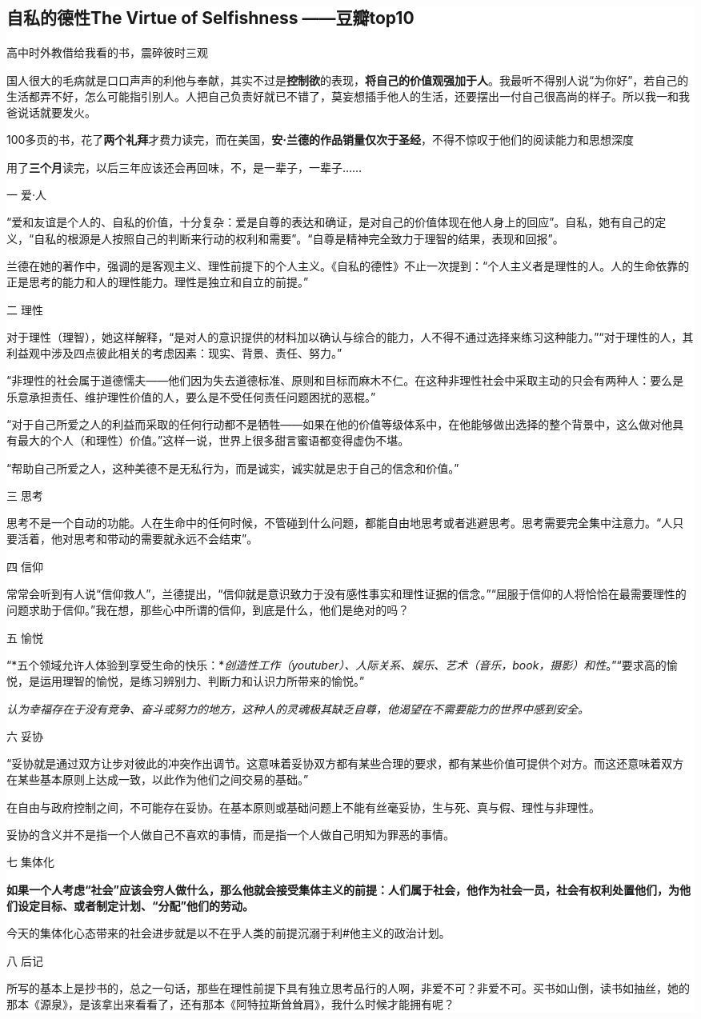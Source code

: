 ## **自私的德性**The Virtue of Selfishness ——豆瓣top10

高中时外教借给我看的书，震碎彼时三观

国人很大的毛病就是口口声声的利他与奉献，其实不过是**控制欲**的表现，**将自己的价值观强加于人**。我最听不得别人说“为你好”，若自己的生活都弄不好，怎么可能指引别人。人把自己负责好就已不错了，莫妄想插手他人的生活，还要摆出一付自己很高尚的样子。所以我一和我爸说话就要发火。

100多页的书，花了**两个礼拜**才费力读完，而在美国，**安·兰德的作品销量仅次于圣经**，不得不惊叹于他们的阅读能力和思想深度

用了**三个月**读完，以后三年应该还会再回味，不，是一辈子，一辈子……

一 爱·人

“爱和友谊是个人的、自私的价值，十分复杂：爱是自尊的表达和确证，是对自己的价值体现在他人身上的回应”。自私，她有自己的定义，“自私的根源是人按照自己的判断来行动的权利和需要”。“自尊是精神完全致力于理智的结果，表现和回报”。

兰德在她的著作中，强调的是客观主义、理性前提下的个人主义。《自私的德性》不止一次提到：“个人主义者是理性的人。人的生命依靠的正是思考的能力和人的理性能力。理性是独立和自立的前提。”

二 理性

对于理性（理智），她这样解释，“是对人的意识提供的材料加以确认与综合的能力，人不得不通过选择来练习这种能力。”“对于理性的人，其利益观中涉及四点彼此相关的考虑因素：现实、背景、责任、努力。”

“非理性的社会属于道德懦夫——他们因为失去道德标准、原则和目标而麻木不仁。在这种非理性社会中采取主动的只会有两种人：要么是乐意承担责任、维护理性价值的人，要么是不受任何责任问题困扰的恶棍。”

“对于自己所爱之人的利益而采取的任何行动都不是牺牲——如果在他的价值等级体系中，在他能够做出选择的整个背景中，这么做对他具有最大的个人（和理性）价值。”这样一说，世界上很多甜言蜜语都变得虚伪不堪。

“帮助自己所爱之人，这种美德不是无私行为，而是诚实，诚实就是忠于自己的信念和价值。”

三 思考

思考不是一个自动的功能。人在生命中的任何时候，不管碰到什么问题，都能自由地思考或者逃避思考。思考需要完全集中注意力。“人只要活着，他对思考和带动的需要就永远不会结束”。

四 信仰

常常会听到有人说“信仰救人”，兰德提出，“信仰就是意识致力于没有感性事实和理性证据的信念。”“屈服于信仰的人将恰恰在最需要理性的问题求助于信仰。”我在想，那些心中所谓的信仰，到底是什么，他们是绝对的吗？

五 愉悦

“*五个领域允许人体验到享受生命的快乐：**创造性工作（youtuber）、人际关系、娱乐、艺术（音乐，book，摄影）和性*。”“要求高的愉悦，是运用理智的愉悦，是练习辨别力、判断力和认识力所带来的愉悦。”

*认为幸福存在于没有竞争、奋斗或努力的地方，这种人的灵魂极其缺乏自尊，他渴望在不需要能力的世界中感到安全。*

六 妥协

“妥协就是通过双方让步对彼此的冲突作出调节。这意味着妥协双方都有某些合理的要求，都有某些价值可提供个对方。而这还意味着双方在某些基本原则上达成一致，以此作为他们之间交易的基础。”

在自由与政府控制之间，不可能存在妥协。在基本原则或基础问题上不能有丝毫妥协，生与死、真与假、理性与非理性。

妥协的含义并不是指一个人做自己不喜欢的事情，而是指一个人做自己明知为罪恶的事情。

七 集体化

**如果一个人考虑“社会”应该会穷人做什么，那么他就会接受集体主义的前提：人们属于社会，他作为社会一员，社会有权利处置他们，为他们设定目标、或者制定计划、“分配”他们的劳动。**

今天的集体化心态带来的社会进步就是以不在乎人类的前提沉溺于利#他主义的政治计划。

八 后记

所写的基本上是抄书的，总之一句话，那些在理性前提下具有独立思考品行的人啊，非爱不可？非爱不可。买书如山倒，读书如抽丝，她的那本《源泉》，是该拿出来看看了，还有那本《阿特拉斯耸耸肩》，我什么时候才能拥有呢？
